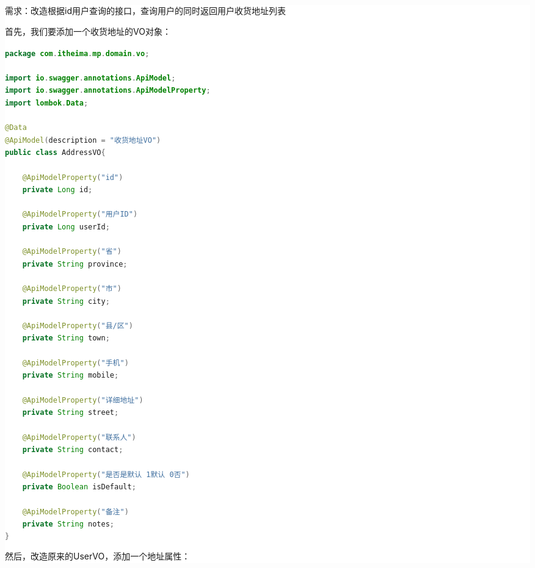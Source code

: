 ```java
```

需求：改造根据id用户查询的接口，查询用户的同时返回用户收货地址列表

首先，我们要添加一个收货地址的VO对象：

```java
package com.itheima.mp.domain.vo;

import io.swagger.annotations.ApiModel;
import io.swagger.annotations.ApiModelProperty;
import lombok.Data;

@Data
@ApiModel(description = "收货地址VO")
public class AddressVO{

    @ApiModelProperty("id")
    private Long id;

    @ApiModelProperty("用户ID")
    private Long userId;

    @ApiModelProperty("省")
    private String province;

    @ApiModelProperty("市")
    private String city;

    @ApiModelProperty("县/区")
    private String town;

    @ApiModelProperty("手机")
    private String mobile;

    @ApiModelProperty("详细地址")
    private String street;

    @ApiModelProperty("联系人")
    private String contact;

    @ApiModelProperty("是否是默认 1默认 0否")
    private Boolean isDefault;

    @ApiModelProperty("备注")
    private String notes;
}
```

然后，改造原来的UserVO，添加一个地址属性：
